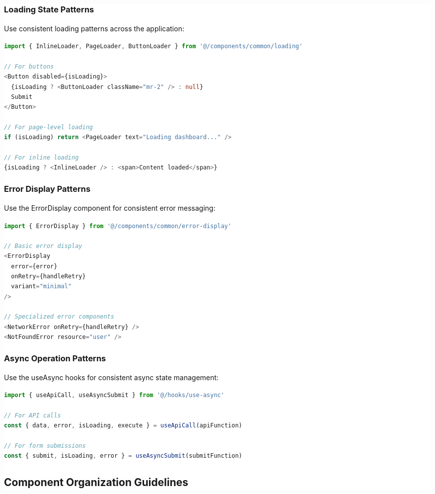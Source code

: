 ### Loading State Patterns
Use consistent loading patterns across the application:

```typescript
import { InlineLoader, PageLoader, ButtonLoader } from '@/components/common/loading'

// For buttons
<Button disabled={isLoading}>
  {isLoading ? <ButtonLoader className="mr-2" /> : null}
  Submit
</Button>

// For page-level loading
if (isLoading) return <PageLoader text="Loading dashboard..." />

// For inline loading
{isLoading ? <InlineLoader /> : <span>Content loaded</span>}
```

### Error Display Patterns
Use the ErrorDisplay component for consistent error messaging:

```typescript
import { ErrorDisplay } from '@/components/common/error-display'

// Basic error display
<ErrorDisplay 
  error={error} 
  onRetry={handleRetry}
  variant="minimal" 
/>

// Specialized error components
<NetworkError onRetry={handleRetry} />
<NotFoundError resource="user" />
```

### Async Operation Patterns
Use the useAsync hooks for consistent async state management:

```typescript
import { useApiCall, useAsyncSubmit } from '@/hooks/use-async'

// For API calls
const { data, error, isLoading, execute } = useApiCall(apiFunction)

// For form submissions
const { submit, isLoading, error } = useAsyncSubmit(submitFunction)
```

## Component Organization Guidelines
